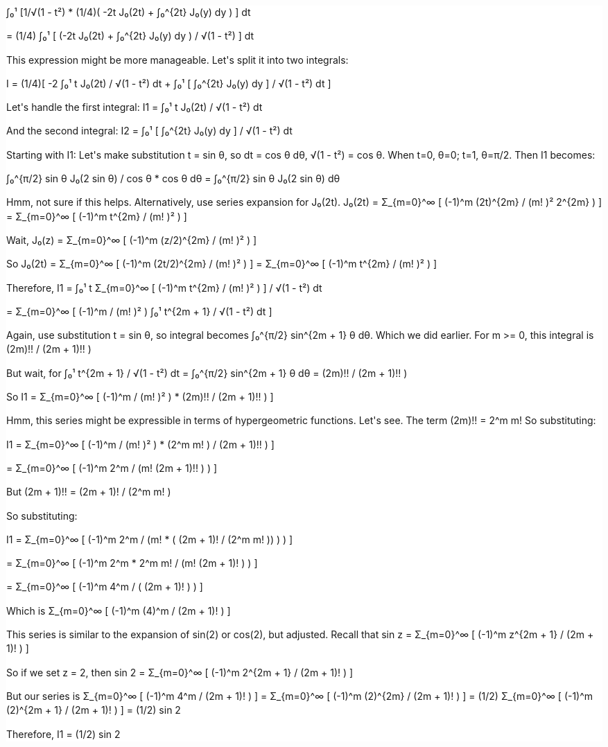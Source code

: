 ∫₀¹ [1/√(1 - t²) * (1/4)( -2t J₀(2t) + ∫₀^{2t} J₀(y) dy ) ] dt

= (1/4) ∫₀¹ [ (-2t J₀(2t) + ∫₀^{2t} J₀(y) dy ) / √(1 - t²) ] dt

This expression might be more manageable. Let's split it into two integrals:

I = (1/4)[ -2 ∫₀¹ t J₀(2t) / √(1 - t²) dt + ∫₀¹ [ ∫₀^{2t} J₀(y) dy ] / √(1 - t²) dt ]

Let's handle the first integral: I1 = ∫₀¹ t J₀(2t) / √(1 - t²) dt

And the second integral: I2 = ∫₀¹ [ ∫₀^{2t} J₀(y) dy ] / √(1 - t²) dt

Starting with I1: Let's make substitution t = sin θ, so dt = cos θ dθ, √(1 - t²) = cos θ. When t=0, θ=0; t=1, θ=π/2. Then I1 becomes:

∫₀^{π/2} sin θ J₀(2 sin θ) / cos θ * cos θ dθ = ∫₀^{π/2} sin θ J₀(2 sin θ) dθ

Hmm, not sure if this helps. Alternatively, use series expansion for J₀(2t). J₀(2t) = Σ_{m=0}^∞ [ (-1)^m (2t)^{2m} / (m! )² 2^{2m} ) ] = Σ_{m=0}^∞ [ (-1)^m t^{2m} / (m! )² ) ]

Wait, J₀(z) = Σ_{m=0}^∞ [ (-1)^m (z/2)^{2m} / (m! )² ) ]

So J₀(2t) = Σ_{m=0}^∞ [ (-1)^m (2t/2)^{2m} / (m! )² ) ] = Σ_{m=0}^∞ [ (-1)^m t^{2m} / (m! )² ) ]

Therefore, I1 = ∫₀¹ t Σ_{m=0}^∞ [ (-1)^m t^{2m} / (m! )² ) ] / √(1 - t²) dt

= Σ_{m=0}^∞ [ (-1)^m / (m! )² ) ∫₀¹ t^{2m + 1} / √(1 - t²) dt ]

Again, use substitution t = sin θ, so integral becomes ∫₀^{π/2} sin^{2m + 1} θ dθ. Which we did earlier. For m >= 0, this integral is (2m)!! / (2m + 1)!! )

But wait, for ∫₀¹ t^{2m + 1} / √(1 - t²) dt = ∫₀^{π/2} sin^{2m + 1} θ dθ = (2m)!! / (2m + 1)!! )

So I1 = Σ_{m=0}^∞ [ (-1)^m / (m! )² ) * (2m)!! / (2m + 1)!! ) ]

Hmm, this series might be expressible in terms of hypergeometric functions. Let's see. The term (2m)!! = 2^m m! So substituting:

I1 = Σ_{m=0}^∞ [ (-1)^m / (m! )² ) * (2^m m! ) / (2m + 1)!! ) ]

= Σ_{m=0}^∞ [ (-1)^m 2^m / (m! (2m + 1)!! ) ) ]

But (2m + 1)!! = (2m + 1)! / (2^m m! )

So substituting:

I1 = Σ_{m=0}^∞ [ (-1)^m 2^m / (m! * ( (2m + 1)! / (2^m m! )) ) ) ]

= Σ_{m=0}^∞ [ (-1)^m 2^m * 2^m m! / (m! (2m + 1)! ) ) ]

= Σ_{m=0}^∞ [ (-1)^m 4^m / ( (2m + 1)! ) ) ]

Which is Σ_{m=0}^∞ [ (-1)^m (4)^m / (2m + 1)! ) ]

This series is similar to the expansion of sin(2) or cos(2), but adjusted. Recall that sin z = Σ_{m=0}^∞ [ (-1)^m z^{2m + 1} / (2m + 1)! ) ]

So if we set z = 2, then sin 2 = Σ_{m=0}^∞ [ (-1)^m 2^{2m + 1} / (2m + 1)! ) ]

But our series is Σ_{m=0}^∞ [ (-1)^m 4^m / (2m + 1)! ) ] = Σ_{m=0}^∞ [ (-1)^m (2)^{2m} / (2m + 1)! ) ] = (1/2) Σ_{m=0}^∞ [ (-1)^m (2)^{2m + 1} / (2m + 1)! ) ] = (1/2) sin 2

Therefore, I1 = (1/2) sin 2
